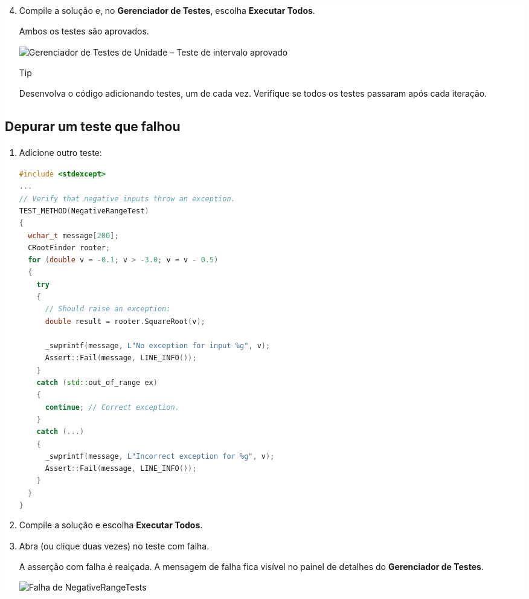 4. Compile a solução e, no **Gerenciador de Testes**, escolha **Executar Todos**.

     Ambos os testes são aprovados.

     ![Gerenciador de Testes de Unidade &#8211; Teste de intervalo aprovado](../test/media/utecpp12.png)

    > [!TIP]
    > Desenvolva o código adicionando testes, um de cada vez. Verifique se todos os testes passaram após cada iteração.

## <a name="debug"></a> Depurar um teste que falhou

1. Adicione outro teste:

    ```cpp
    #include <stdexcept>
    ...
    // Verify that negative inputs throw an exception.
    TEST_METHOD(NegativeRangeTest)
    {
      wchar_t message[200];
      CRootFinder rooter;
      for (double v = -0.1; v > -3.0; v = v - 0.5)
      {
        try
        {
          // Should raise an exception:
          double result = rooter.SquareRoot(v);

          _swprintf(message, L"No exception for input %g", v);
          Assert::Fail(message, LINE_INFO());
        }
        catch (std::out_of_range ex)
        {
          continue; // Correct exception.
        }
        catch (...)
        {
          _swprintf(message, L"Incorrect exception for %g", v);
          Assert::Fail(message, LINE_INFO());
        }
      }
    }
    ```

2. Compile a solução e escolha **Executar Todos**.

3. Abra (ou clique duas vezes) no teste com falha.

     A asserção com falha é realçada. A mensagem de falha fica visível no painel de detalhes do **Gerenciador de Testes**.

     ![Falha de NegativeRangeTests](../test/media/ute_cpp_testexplorer_negativerangetest_fail.png)
